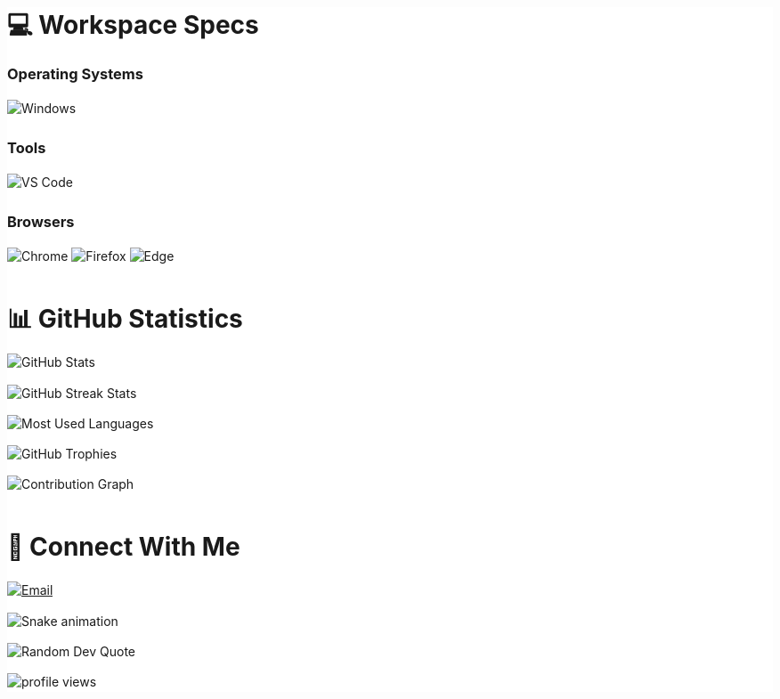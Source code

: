 # 💻 Workspace Specs

### Operating Systems

![Windows](https://img.shields.io/badge/Windows-000000?style=flat&logo=windows&logoColor=white)

### Tools

![VS Code](https://img.shields.io/badge/VS_Code-007ACC?style=flat&logo=vs-code&logoColor=white)

### Browsers

![Chrome](https://img.shields.io/badge/Chrome-4285F4?style=flat&logo=chrome&logoColor=white) ![Firefox](https://img.shields.io/badge/Firefox-4285F4?style=flat&logo=firefox&logoColor=white) ![Edge](https://img.shields.io/badge/Edge-4285F4?style=flat&logo=edge&logoColor=white)

# 📊 GitHub Statistics

<p>
  <img src="https://github-readme-stats-git-masterrstaa-rickstaa.vercel.app/api?username=KumarJeevika23474&show_icons=true&count_private=true&theme=github_dark&hide_border=true&bg_color=00000000&title_color=58a6ff&icon_color=1f6feb&text_color=c9d1d9" alt="GitHub Stats" />
</p>
<p>
  <img src="https://streak-stats.demolab.com?user=KumarJeevika23474&theme=github-dark-blue&hide_border=true&background=00000000&border=30363d&stroke=58a6ff&ring=58a6ff&fire=58a6ff&currStreakLabel=58a6ff" alt="GitHub Streak Stats" />
</p>
<p>
  <img src="https://github-readme-stats-git-masterrstaa-rickstaa.vercel.app/api/top-langs/?username=KumarJeevika23474&layout=compact&theme=github_dark&hide_border=true&bg_color=00000000&title_color=58a6ff&text_color=c9d1d9" alt="Most Used Languages" />
</p>
<p>
  <img src="https://github-profile-trophy.vercel.app/?username=KumarJeevika23474&theme=onestar&no-frame=true&no-bg=true&margin-w=15&margin-h=15&column=8" alt="GitHub Trophies" />
</p>
<p>
  <img width="100%" src="https://github-readme-activity-graph.vercel.app/graph?username=KumarJeevika23474&bg_color=00000000&color=c9d1d9&line=58a6ff&point=58a6ff&area=true&hide_border=true" alt="Contribution Graph" />
</p>

# 🤝 Connect With Me

[![Email](https://img.shields.io/badge/Email-%23D14836.svg?style=for-the-badge&logo=gmail&logoColor=white)](mailto:vtu23474@veltech.edu.in)

<p>
  <img src="https://raw.githubusercontent.com/Platane/snk/output/github-contribution-grid-snake.svg" alt="Snake animation" />
</p>

<p>
  <img src="https://quotes-github-readme.vercel.app/api?type=horizontal&theme=dark" alt="Random Dev Quote" />
</p>

<p>
  <img src="https://komarev.com/ghpvc/?username=KumarJeevika23474&label=Profile%20views&color=0e75b6&style=flat" alt="profile views" />
</p>